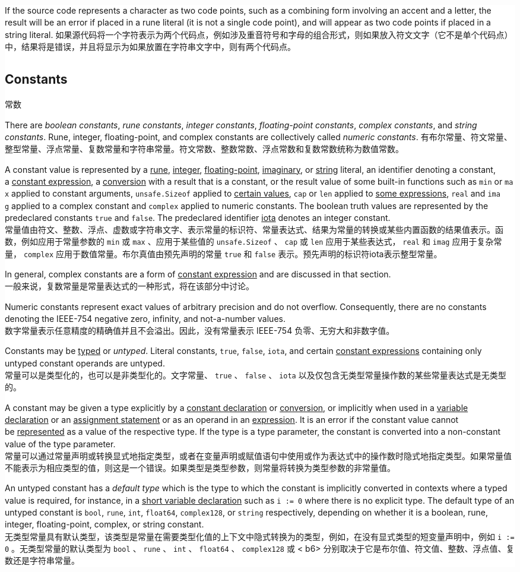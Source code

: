 If the source code represents a character as two code points, such as a combining form involving an accent and a letter, the result will be an error if placed in a rune literal (it is not a single code point), and will appear as two code points if placed in a string literal.
如果源代码将一个字符表示为两个代码点，例如涉及重音符号和字母的组合形式，则如果放入符文文字（它不是单个代码点）中，结果将是错误，并且将显示为如果放置在字符串文字中，则有两个代码点。

## Constants
常数

There are *boolean constants*, *rune constants*, *integer constants*, *floating-point constants*, *complex constants*, and *string constants*. Rune, integer, floating-point, and complex constants are collectively called *numeric constants*.
有布尔常量、符文常量、整型常量、浮点常量、复数常量和字符串常量。符文常数、整数常数、浮点常数和复数常数统称为数值常数。

A constant value is represented by a [rune](https://go.dev/ref/spec#Rune_literals), [integer](https://go.dev/ref/spec#Integer_literals), [floating-point](https://go.dev/ref/spec#Floating-point_literals), [imaginary](https://go.dev/ref/spec#Imaginary_literals), or [string](https://go.dev/ref/spec#String_literals) literal, an identifier denoting a constant, a [constant expression](https://go.dev/ref/spec#Constant_expressions), a [conversion](https://go.dev/ref/spec#Conversions) with a result that is a constant, or the result value of some built-in functions such as `min` or `max` applied to constant arguments, `unsafe.Sizeof` applied to [certain values](https://go.dev/ref/spec#Package_unsafe), `cap` or `len` applied to [some expressions](https://go.dev/ref/spec#Length_and_capacity), `real` and `imag` applied to a complex constant and `complex` applied to numeric constants. The boolean truth values are represented by the predeclared constants `true` and `false`. The predeclared identifier [iota](https://go.dev/ref/spec#Iota) denotes an integer constant.  
常量值由符文、整数、浮点、虚数或字符串文字、表示常量的标识符、常量表达式、结果为常量的转换或某些内置函数的结果值表示。函数，例如应用于常量参数的 `min` 或 `max` 、应用于某些值的 `unsafe.Sizeof` 、 `cap` 或 `len` 应用于某些表达式， `real` 和 `imag` 应用于复杂常量， `complex` 应用于数值常量。布尔真值由预先声明的常量 `true` 和 `false` 表示。预先声明的标识符iota表示整型常量。

In general, complex constants are a form of [constant expression](https://go.dev/ref/spec#Constant_expressions) and are discussed in that section.  
一般来说，复数常量是常量表达式的一种形式，将在该部分中讨论。

Numeric constants represent exact values of arbitrary precision and do not overflow. Consequently, there are no constants denoting the IEEE-754 negative zero, infinity, and not-a-number values.  
数字常量表示任意精度的精确值并且不会溢出。因此，没有常量表示 IEEE-754 负零、无穷大和非数字值。

Constants may be [typed](https://go.dev/ref/spec#Types) or *untyped*. Literal constants, `true`, `false`, `iota`, and certain [constant expressions](https://go.dev/ref/spec#Constant_expressions) containing only untyped constant operands are untyped.  
常量可以是类型化的，也可以是非类型化的。文字常量、 `true` 、 `false` 、 `iota` 以及仅包含无类型常量操作数的某些常量表达式是无类型的。

A constant may be given a type explicitly by a [constant declaration](https://go.dev/ref/spec#Constant_declarations) or [conversion](https://go.dev/ref/spec#Conversions), or implicitly when used in a [variable declaration](https://go.dev/ref/spec#Variable_declarations) or an [assignment statement](https://go.dev/ref/spec#Assignment_statements) or as an operand in an [expression](https://go.dev/ref/spec#Expressions). It is an error if the constant value cannot be [represented](https://go.dev/ref/spec#Representability) as a value of the respective type. If the type is a type parameter, the constant is converted into a non-constant value of the type parameter.  
常量可以通过常量声明或转换显式地指定类型，或者在变量声明或赋值语句中使用或作为表达式中的操作数时隐式地指定类型。如果常量值不能表示为相应类型的值，则这是一个错误。如果类型是类型参数，则常量将转换为类型参数的非常量值。

An untyped constant has a *default type* which is the type to which the constant is implicitly converted in contexts where a typed value is required, for instance, in a [short variable declaration](https://go.dev/ref/spec#Short_variable_declarations) such as `i := 0` where there is no explicit type. The default type of an untyped constant is `bool`, `rune`, `int`, `float64`, `complex128`, or `string` respectively, depending on whether it is a boolean, rune, integer, floating-point, complex, or string constant.  
无类型常量具有默认类型，该类型是常量在需要类型化值的上下文中隐式转换为的类型，例如，在没有显式类型的短变量声明中，例如 `i := 0` 。无类型常量的默认类型为 `bool` 、 `rune` 、 `int` 、 `float64` 、 `complex128` 或 < b6> 分别取决于它是布尔值、符文值、整数、浮点值、复数还是字符串常量。
